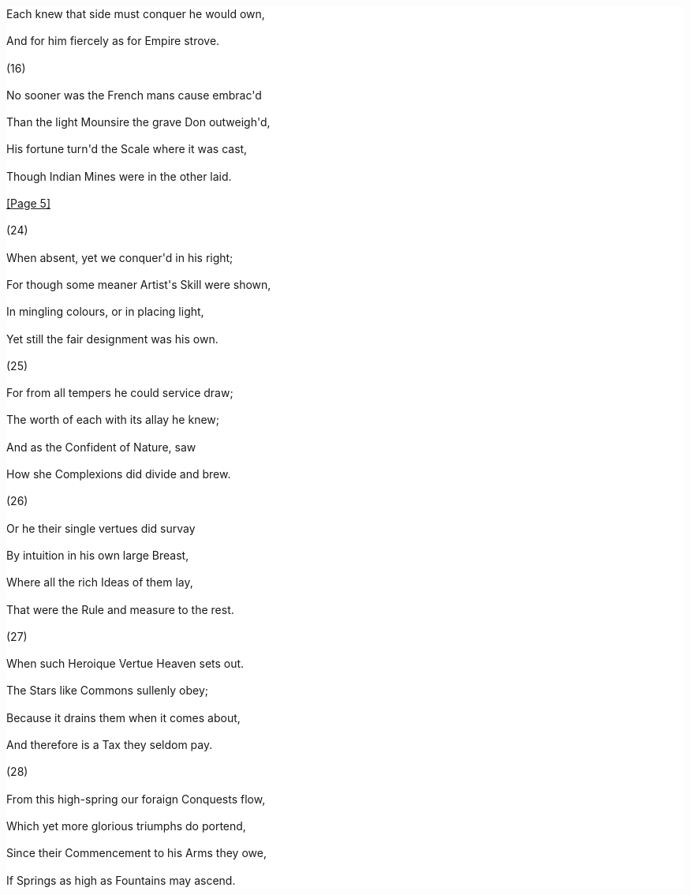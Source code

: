 Each knew that side must conquer he would own,

And for him fiercely as for Empire strove.

(16)

No sooner was the French mans cause embrac'd

Than the light Mounsire the grave Don outweigh'd,

His fortune turn'd the Scale where it was cast,

Though Indian Mines were in the other laid.

[[Page 5]](http://eebo.chadwyck.com/downloadtiff?vid=50677&page=4)

(24)

When absent, yet we conquer'd in his right;

For though some meaner Artist's Skill were shown,

In mingling colours, or in placing light,

Yet still the fair designment was his own.

(25)

For from all tempers he could service draw;

The worth of each with its allay he knew;

And as the Confident of Nature, saw

How she Complexions did divide and brew.

(26)

Or he their single vertues did survay

By intuition in his own large Breast,

Where all the rich Ideas of them lay,

That were the Rule and measure to the rest.

(27)

When such Heroique Vertue Heaven sets out.

The Stars like Commons sullenly obey;

Because it drains them when it comes about,

And therefore is a Tax they seldom pay.

(28)

From this high-spring our foraign Conquests flow,

Which yet more glorious triumphs do portend,

Since their Commencement to his Arms they owe,

If Springs as high as Fountains may ascend.

